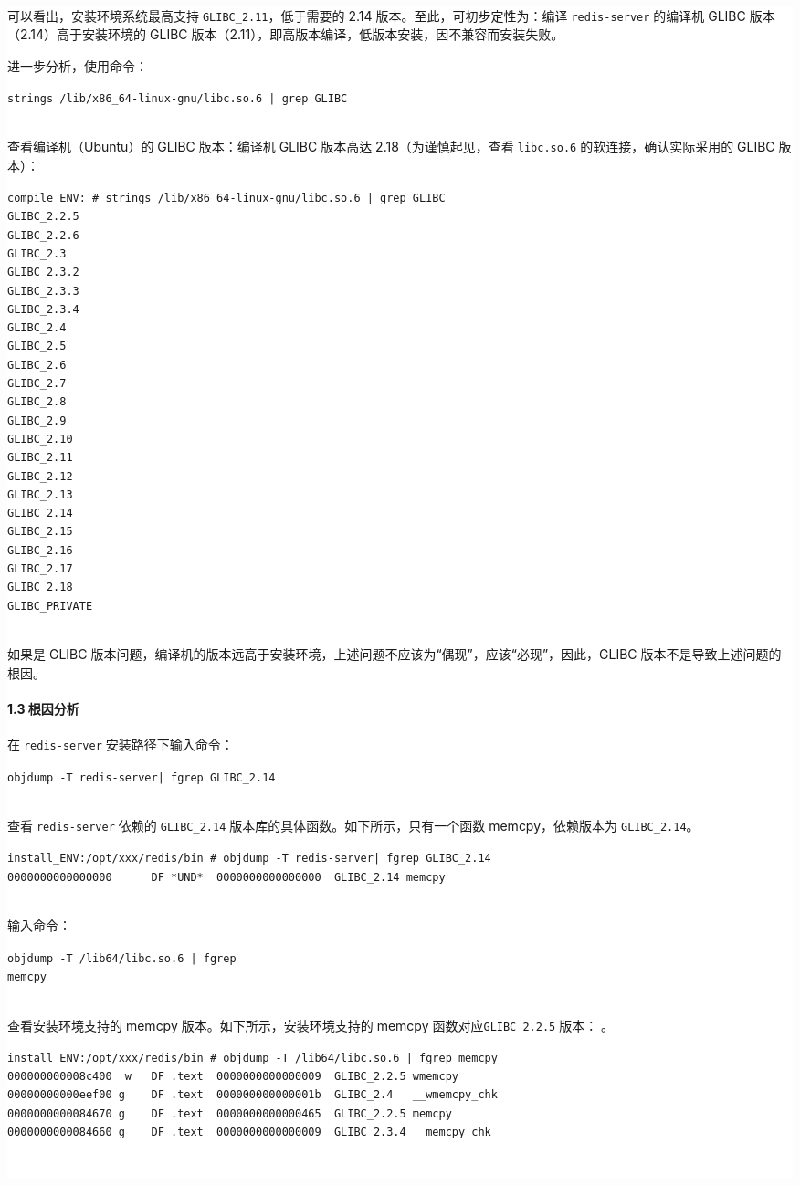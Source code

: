 </code></pre>
<p>可以看出，安装环境系统最高支持 <code>GLIBC_2.11</code>，低于需要的 2.14 版本。至此，可初步定性为：编译 <code>redis-server</code> 的编译机 GLIBC 版本（2.14）高于安装环境的 GLIBC 版本（2.11），即高版本编译，低版本安装，因不兼容而安装失败。</p>
<p>进一步分析，使用命令：</p>
<pre><code>strings /lib/x86_64-linux-gnu/libc.so.6 | grep GLIBC

</code></pre>
<p>查看编译机（Ubuntu）的 GLIBC 版本：编译机 GLIBC 版本高达 2.18（为谨慎起见，查看 <code>libc.so.6</code> 的软连接，确认实际采用的 GLIBC 版本）：</p>
<pre><code>compile_ENV: # strings /lib/x86_64-linux-gnu/libc.so.6 | grep GLIBC
GLIBC_2.2.5
GLIBC_2.2.6
GLIBC_2.3
GLIBC_2.3.2
GLIBC_2.3.3
GLIBC_2.3.4
GLIBC_2.4
GLIBC_2.5
GLIBC_2.6
GLIBC_2.7
GLIBC_2.8
GLIBC_2.9
GLIBC_2.10
GLIBC_2.11
GLIBC_2.12
GLIBC_2.13
GLIBC_2.14
GLIBC_2.15
GLIBC_2.16
GLIBC_2.17
GLIBC_2.18
GLIBC_PRIVATE

</code></pre>
<p>如果是 GLIBC 版本问题，编译机的版本远高于安装环境，上述问题不应该为“偶现”，应该“必现”，因此，GLIBC 版本不是导致上述问题的根因。</p>
<h4 id="1-3-根因分析">1.3 根因分析</h4>
<p>在 <code>redis-server</code> 安装路径下输入命令：</p>
<pre><code>objdump -T redis-server| fgrep GLIBC_2.14

</code></pre>
<p>查看 <code>redis-server</code> 依赖的 <code>GLIBC_2.14</code> 版本库的具体函数。如下所示，只有一个函数 memcpy，依赖版本为 <code>GLIBC_2.14</code>。</p>
<pre><code>install_ENV:/opt/xxx/redis/bin # objdump -T redis-server| fgrep GLIBC_2.14
0000000000000000      DF *UND*  0000000000000000  GLIBC_2.14 memcpy

</code></pre>
<p>输入命令：</p>
<pre><code>objdump -T /lib64/libc.so.6 | fgrep
memcpy

</code></pre>
<p>查看安装环境支持的 memcpy 版本。如下所示，安装环境支持的 memcpy 函数对应<code>GLIBC_2.2.5</code> 版本： 。</p>
<pre><code>install_ENV:/opt/xxx/redis/bin # objdump -T /lib64/libc.so.6 | fgrep memcpy
000000000008c400  w   DF .text  0000000000000009  GLIBC_2.2.5 wmemcpy
00000000000eef00 g    DF .text  000000000000001b  GLIBC_2.4   __wmemcpy_chk
0000000000084670 g    DF .text  0000000000000465  GLIBC_2.2.5 memcpy
0000000000084660 g    DF .text  0000000000000009  GLIBC_2.3.4 __memcpy_chk
